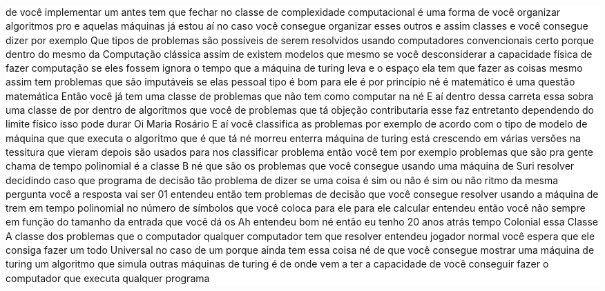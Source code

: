 de você implementar um antes tem que
fechar no classe de complexidade
computacional é uma forma de você
organizar algoritmos pro e aquelas
máquinas já estou aí no caso você
consegue organizar esses outros e assim
classes e você consegue dizer por
exemplo Que tipos de problemas são
possíveis de serem resolvidos usando
computadores convencionais
certo porque dentro do mesmo da
Computação clássica assim de existem
modelos que mesmo se você desconsiderar
a capacidade física de fazer computação
se eles fossem ignora o tempo que a
máquina de turing leva e o espaço ela
tem que fazer as coisas mesmo assim tem
problemas que são imputáveis se elas
pessoal tipo é bom para ele é por
princípio né é matemático é uma questão
matemática Então você já tem uma classe
de problemas que não tem como computar
na né E aí dentro dessa carreta essa
sobra uma classe de por dentro de
algoritmos que você de problemas que tá
objeção contributaria esse faz
entretanto dependendo do limite físico
isso pode durar
Oi Maria Rosário E aí você classifica as
problemas por exemplo de acordo com o
tipo de modelo de máquina que que
executa o algoritmo que é que tá né
morreu enterra máquina de turing está
crescendo em várias versões na tessitura
que vieram depois são usados para nos
classificar problema então você tem por
exemplo problemas que são pra gente
chama de tempo polinomial é a classe B
né que são os problemas que você
consegue usando uma máquina de Suri
resolver decidindo caso que programa de
decisão tão problema de dizer se uma
coisa é sim ou não é sim ou não ritmo da
mesma pergunta você a resposta vai ser
01 entendeu então tem problemas de
decisão que você consegue resolver
usando a máquina de trem em tempo
polinomial no número de símbolos que
você coloca para ele para ele calcular
entendeu então você não sempre em função
do tamanho da entrada que você dá os Ah
entendeu
bom né então eu tenho 20 anos atrás
tempo Colonial essa Classe A classe dos
problemas que o computador qualquer
computador tem que resolver entendeu
jogador normal você espera que ele
consiga fazer um todo Universal no caso
de um porque ainda tem essa coisa né de
que você consegue mostrar uma máquina de
turing um algoritmo que simula outras
máquinas de turing é de onde vem a ter a
capacidade de você conseguir fazer o
computador que executa qualquer programa